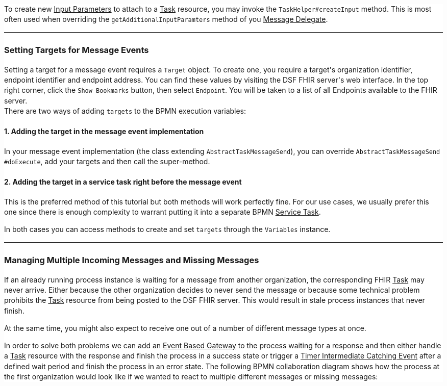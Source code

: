 To create new [Input Parameters](basic-concepts-and-guides.md#task-input-parameters) to attach to a [Task](basic-concepts-and-guides.md#task) resource, you may invoke the `TaskHelper#createInput` method. This
is most often used when overriding the `getAdditionalInputParamters` method of you [Message Delegate](basic-concepts-and-guides.md#message-delegates).

***

### Setting Targets for Message Events

Setting a target for a message event requires a `Target` object. To create one, you require a target's organization identifier, endpoint identifier and endpoint address.
You can find these values by visiting the DSF FHIR server's web interface. In the top right corner, click
the `Show Bookmarks` button, then select `Endpoint`. You will be taken to a list of all Endpoints available to the FHIR server.  
There are two ways of adding `targets` to the BPMN execution variables:
#### 1. Adding the target in the message event implementation
In your message event implementation (the class extending `AbstractTaskMessageSend`), you can override `AbstractTaskMessageSend#doExecute`,
add your targets and then call the super-method.
#### 2. Adding the target in a service  task right before the message event
This is the preferred method of this tutorial but both methods will work perfectly fine. For our use cases, we usually prefer this one
since there is enough complexity to warrant putting it into a separate BPMN [Service Task](https://docs.camunda.org/manual/7.17/reference/bpmn20/tasks/service-task/).

In both cases you can access methods to create and set `targets` through the `Variables` instance.

***

### Managing Multiple Incoming Messages and Missing Messages

If an already running process instance is waiting for a message from another organization, the corresponding FHIR [Task](basic-concepts-and-guides.md#task) may never arrive.
Either because the other organization decides to never send the message or because some technical problem prohibits the [Task](basic-concepts-and-guides.md#task) resource from being posted to the DSF FHIR server.
This would result in stale process instances that never finish.

At the same time, you might also expect to receive one out of a number of different message types at once.

In order to solve both problems we can add an [Event Based Gateway](basic-concepts-and-guides.md#event-based-gateway) to the process waiting 
for a response and then either handle a [Task](basic-concepts-and-guides.md#task) resource with the response and finish the process in a success 
state or trigger a [Timer Intermediate Catching Event](basic-concepts-and-guides.md#timer-intermediate-catching-events) after a defined wait period and finish the process in an error state. 
The following BPMN collaboration diagram shows how the process at the first organization would look like if we wanted to react to multiple different messages 
or missing messages:
